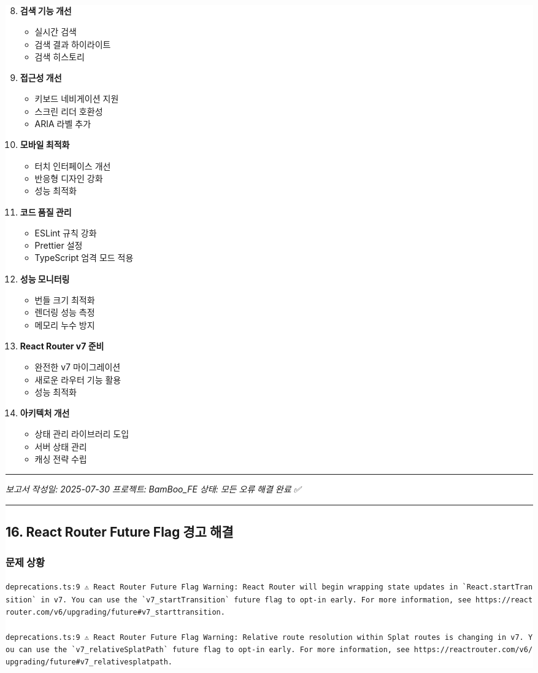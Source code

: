 8. **검색 기능 개선**
   - 실시간 검색
   - 검색 결과 하이라이트
   - 검색 히스토리

9. **접근성 개선**
   - 키보드 네비게이션 지원
   - 스크린 리더 호환성
   - ARIA 라벨 추가

10. **모바일 최적화**
    - 터치 인터페이스 개선
    - 반응형 디자인 강화
    - 성능 최적화

11. **코드 품질 관리**
    - ESLint 규칙 강화
    - Prettier 설정
    - TypeScript 엄격 모드 적용

12. **성능 모니터링**
    - 번들 크기 최적화
    - 렌더링 성능 측정
    - 메모리 누수 방지

13. **React Router v7 준비**
    - 완전한 v7 마이그레이션
    - 새로운 라우터 기능 활용
    - 성능 최적화

14. **아키텍처 개선**
    - 상태 관리 라이브러리 도입
    - 서버 상태 관리
    - 캐싱 전략 수립

---

*보고서 작성일: 2025-07-30*
*프로젝트: BamBoo_FE*
*상태: 모든 오류 해결 완료 ✅*

---

## 16. React Router Future Flag 경고 해결

### 문제 상황
```
deprecations.ts:9 ⚠️ React Router Future Flag Warning: React Router will begin wrapping state updates in `React.startTransition` in v7. You can use the `v7_startTransition` future flag to opt-in early. For more information, see https://reactrouter.com/v6/upgrading/future#v7_starttransition.

deprecations.ts:9 ⚠️ React Router Future Flag Warning: Relative route resolution within Splat routes is changing in v7. You can use the `v7_relativeSplatPath` future flag to opt-in early. For more information, see https://reactrouter.com/v6/upgrading/future#v7_relativesplatpath.
```
